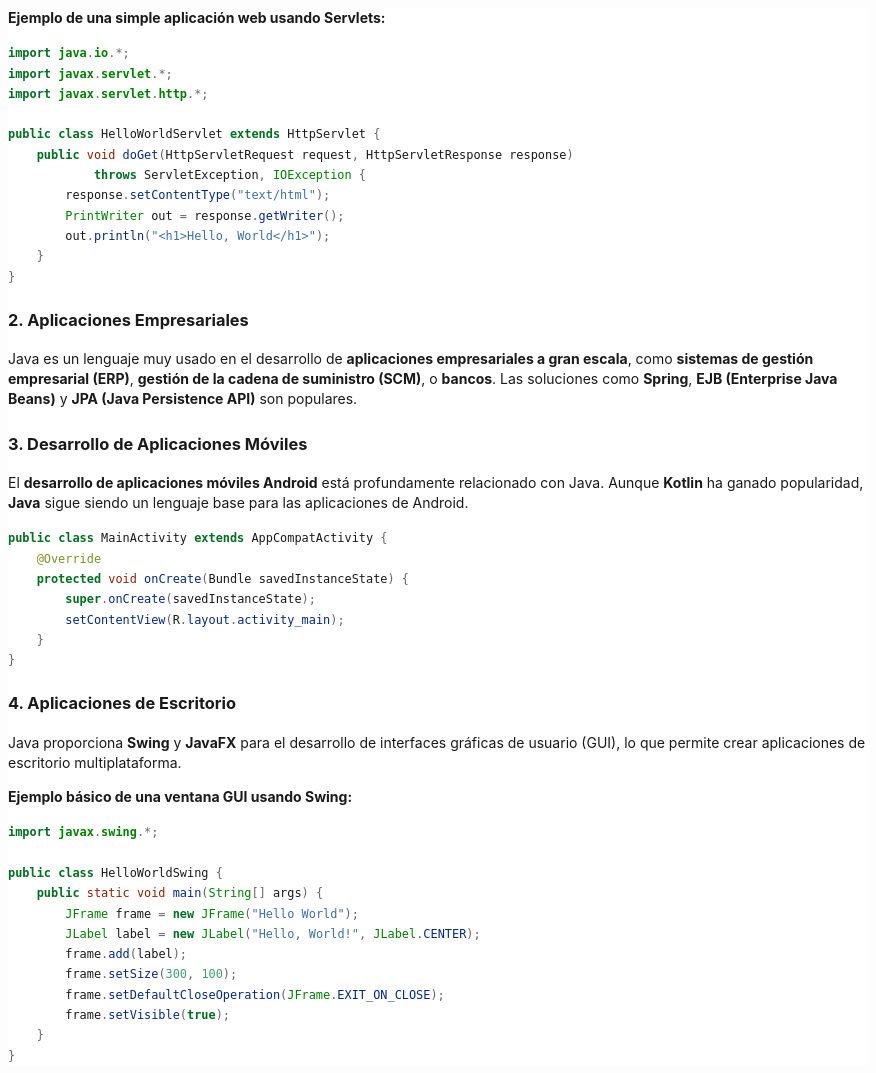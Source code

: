**Ejemplo de una simple aplicación web usando Servlets:**

```java
import java.io.*;
import javax.servlet.*;
import javax.servlet.http.*;

public class HelloWorldServlet extends HttpServlet {
    public void doGet(HttpServletRequest request, HttpServletResponse response)
            throws ServletException, IOException {
        response.setContentType("text/html");
        PrintWriter out = response.getWriter();
        out.println("<h1>Hello, World</h1>");
    }
}
```

### 2. **Aplicaciones Empresariales**
Java es un lenguaje muy usado en el desarrollo de **aplicaciones empresariales a gran escala**, como **sistemas de gestión empresarial (ERP)**, **gestión de la cadena de suministro (SCM)**, o **bancos**. Las soluciones como **Spring**, **EJB (Enterprise Java Beans)** y **JPA (Java Persistence API)** son populares.

### 3. **Desarrollo de Aplicaciones Móviles**
El **desarrollo de aplicaciones móviles Android** está profundamente relacionado con Java. Aunque **Kotlin** ha ganado popularidad, **Java** sigue siendo un lenguaje base para las aplicaciones de Android.

```java
public class MainActivity extends AppCompatActivity {
    @Override
    protected void onCreate(Bundle savedInstanceState) {
        super.onCreate(savedInstanceState);
        setContentView(R.layout.activity_main);
    }
}
```

### 4. **Aplicaciones de Escritorio**
Java proporciona **Swing** y **JavaFX** para el desarrollo de interfaces gráficas de usuario (GUI), lo que permite crear aplicaciones de escritorio multiplataforma.

**Ejemplo básico de una ventana GUI usando Swing:**

```java
import javax.swing.*;

public class HelloWorldSwing {
    public static void main(String[] args) {
        JFrame frame = new JFrame("Hello World");
        JLabel label = new JLabel("Hello, World!", JLabel.CENTER);
        frame.add(label);
        frame.setSize(300, 100);
        frame.setDefaultCloseOperation(JFrame.EXIT_ON_CLOSE);
        frame.setVisible(true);
    }
}
```
